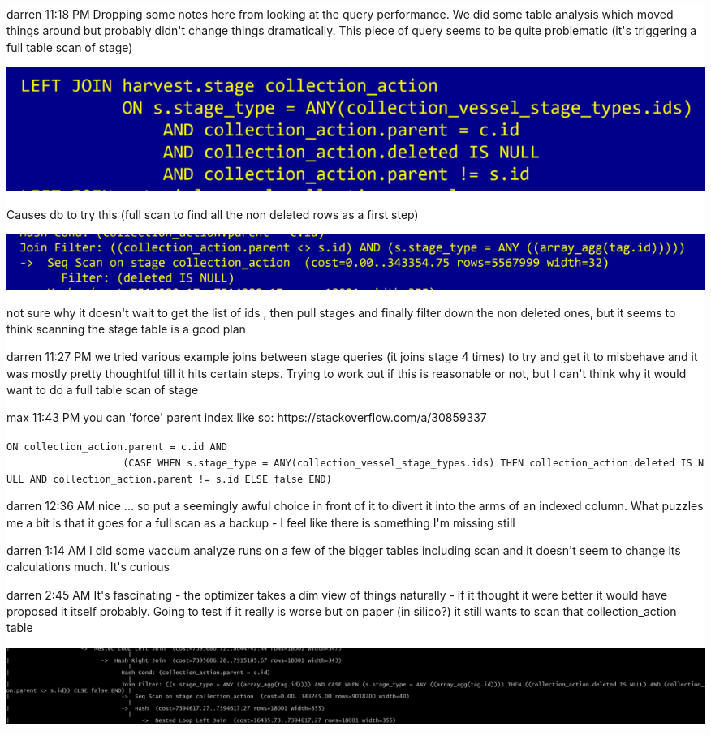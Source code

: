 darren  11:18 PM
Dropping some notes here from looking at the query performance.  We did some table analysis which moved things around but probably didn't change things dramatically.   This piece of query seems to be quite problematic (it's triggering a full table scan of stage)

![image](/uploads/416fba92baa93c26984642d928b4d512/image.png)

Causes db to try this (full scan to find all the non deleted rows as a first step)

![image](/uploads/5196bacb48d768263bf44766385ffb6a/image.png)

not sure why it doesn't wait to get the list of ids , then pull stages and finally filter down the non deleted ones, but it seems to think scanning the stage table is a good plan

darren  11:27 PM
we tried various example joins between stage queries (it joins stage 4 times) to try and get it to misbehave and it was mostly pretty thoughtful till it hits certain steps.  Trying to work out if this is reasonable or not, but I can't think why it would want to do a full table scan of stage

max  11:43 PM
you can 'force' parent index like so: https://stackoverflow.com/a/30859337

```
ON collection_action.parent = c.id AND
                    (CASE WHEN s.stage_type = ANY(collection_vessel_stage_types.ids) THEN collection_action.deleted IS NULL AND collection_action.parent != s.id ELSE false END)
```

darren  12:36 AM
nice ... so put a seemingly awful choice in front of it to divert it into the arms of an indexed column.   What puzzles me a bit is that it goes for a full scan as a backup - I feel like there is something I'm missing still

darren  1:14 AM
I did some vaccum analyze runs on a few of the bigger tables including scan and it doesn't seem to change its calculations much.  It's curious

darren  2:45 AM
It's fascinating - the optimizer takes a dim view of things naturally - if it thought it were better it would have proposed it itself probably.  Going to test if it really is worse but on paper (in silico?) it still wants to scan that collection_action table

![image](/uploads/f7c22dc13a51484f81427b87702d0615/image.png)
